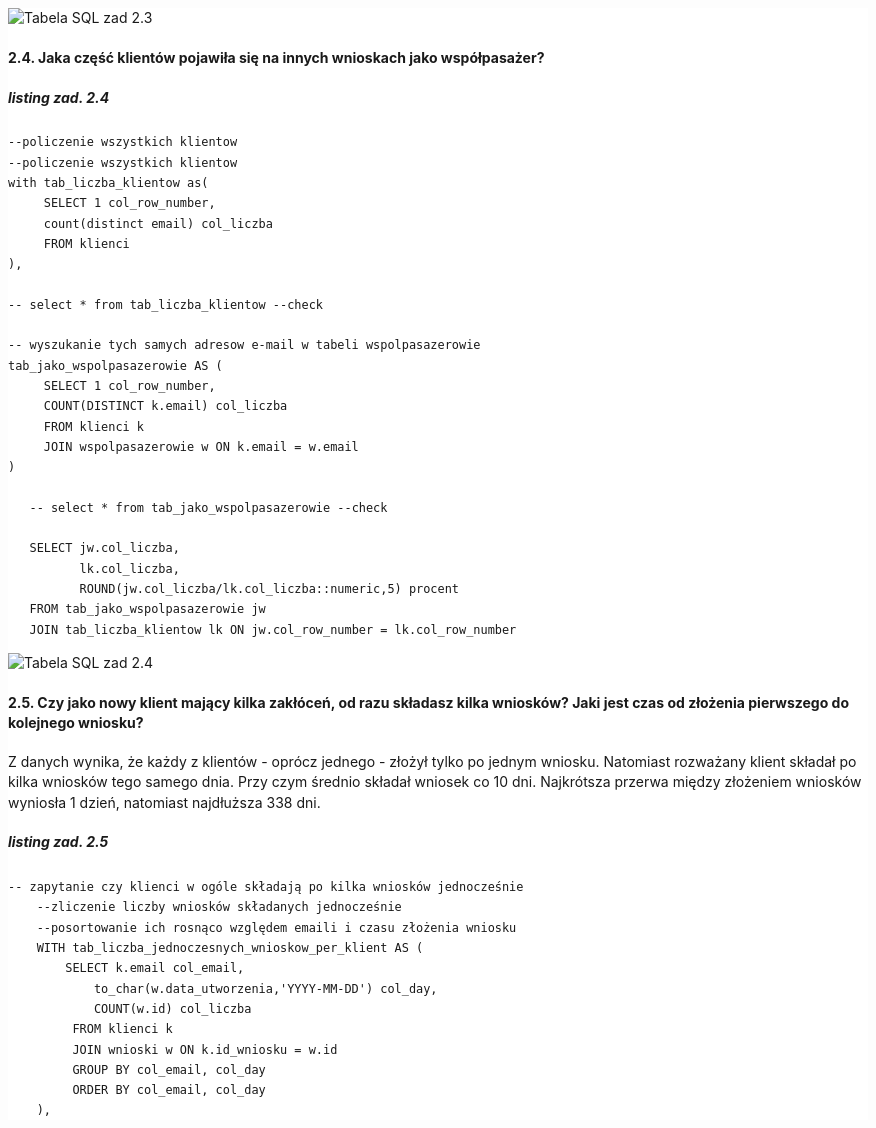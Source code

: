 ![Tabela SQL zad 2.3](https://github.com/WojciechArtichowicz/jdsz1_wojciech_artichowicz/blob/master/SQL_ZADANIA/db_out_img/2_3.PNG)
#### 2.4. Jaka część klientów pojawiła się na innych wnioskach jako współpasażer?
##### listing zad. 2.4

    --policzenie wszystkich klientow
    --policzenie wszystkich klientow
    with tab_liczba_klientow as(
         SELECT 1 col_row_number,
         count(distinct email) col_liczba
         FROM klienci
    ),

    -- select * from tab_liczba_klientow --check

    -- wyszukanie tych samych adresow e-mail w tabeli wspolpasazerowie
    tab_jako_wspolpasazerowie AS (
         SELECT 1 col_row_number,
         COUNT(DISTINCT k.email) col_liczba
         FROM klienci k
         JOIN wspolpasazerowie w ON k.email = w.email
    )

       -- select * from tab_jako_wspolpasazerowie --check
    
       SELECT jw.col_liczba,
              lk.col_liczba,
              ROUND(jw.col_liczba/lk.col_liczba::numeric,5) procent
       FROM tab_jako_wspolpasazerowie jw
       JOIN tab_liczba_klientow lk ON jw.col_row_number = lk.col_row_number

![Tabela SQL zad 2.4](https://github.com/WojciechArtichowicz/jdsz1_wojciech_artichowicz/blob/master/SQL_ZADANIA/db_out_img/2_4.PNG)
#### 2.5. Czy jako nowy klient mający kilka zakłóceń, od razu składasz kilka wniosków? Jaki jest czas od złożenia pierwszego do kolejnego wniosku?

Z danych wynika, że każdy z klientów - oprócz jednego - złożył tylko po jednym wniosku. Natomiast rozważany klient składał po kilka wniosków tego samego dnia. Przy czym średnio składał wniosek co 10 dni. Najkrótsza przerwa między złożeniem wniosków wyniosła 1 dzień, natomiast najdłuższa 338 dni.

##### listing zad. 2.5
    -- zapytanie czy klienci w ogóle składają po kilka wniosków jednocześnie
        --zliczenie liczby wniosków składanych jednocześnie
        --posortowanie ich rosnąco względem emaili i czasu złożenia wniosku
        WITH tab_liczba_jednoczesnych_wnioskow_per_klient AS (
            SELECT k.email col_email,
                to_char(w.data_utworzenia,'YYYY-MM-DD') col_day,
                COUNT(w.id) col_liczba
             FROM klienci k
             JOIN wnioski w ON k.id_wniosku = w.id
             GROUP BY col_email, col_day
             ORDER BY col_email, col_day
        ),
    